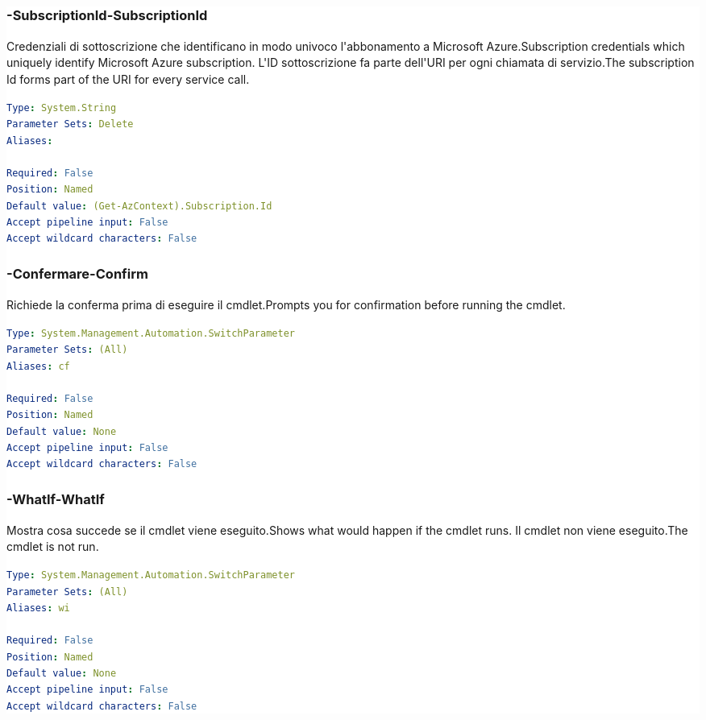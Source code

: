 ### <span data-ttu-id="7f924-129">-SubscriptionId</span><span class="sxs-lookup"><span data-stu-id="7f924-129">-SubscriptionId</span></span>
<span data-ttu-id="7f924-130">Credenziali di sottoscrizione che identificano in modo univoco l'abbonamento a Microsoft Azure.</span><span class="sxs-lookup"><span data-stu-id="7f924-130">Subscription credentials which uniquely identify Microsoft Azure subscription.</span></span>
<span data-ttu-id="7f924-131">L'ID sottoscrizione fa parte dell'URI per ogni chiamata di servizio.</span><span class="sxs-lookup"><span data-stu-id="7f924-131">The subscription Id forms part of the URI for every service call.</span></span>

```yaml
Type: System.String
Parameter Sets: Delete
Aliases:

Required: False
Position: Named
Default value: (Get-AzContext).Subscription.Id
Accept pipeline input: False
Accept wildcard characters: False
```

### <span data-ttu-id="7f924-132">-Confermare</span><span class="sxs-lookup"><span data-stu-id="7f924-132">-Confirm</span></span>
<span data-ttu-id="7f924-133">Richiede la conferma prima di eseguire il cmdlet.</span><span class="sxs-lookup"><span data-stu-id="7f924-133">Prompts you for confirmation before running the cmdlet.</span></span>

```yaml
Type: System.Management.Automation.SwitchParameter
Parameter Sets: (All)
Aliases: cf

Required: False
Position: Named
Default value: None
Accept pipeline input: False
Accept wildcard characters: False
```

### <span data-ttu-id="7f924-134">-WhatIf</span><span class="sxs-lookup"><span data-stu-id="7f924-134">-WhatIf</span></span>
<span data-ttu-id="7f924-135">Mostra cosa succede se il cmdlet viene eseguito.</span><span class="sxs-lookup"><span data-stu-id="7f924-135">Shows what would happen if the cmdlet runs.</span></span>
<span data-ttu-id="7f924-136">Il cmdlet non viene eseguito.</span><span class="sxs-lookup"><span data-stu-id="7f924-136">The cmdlet is not run.</span></span>

```yaml
Type: System.Management.Automation.SwitchParameter
Parameter Sets: (All)
Aliases: wi

Required: False
Position: Named
Default value: None
Accept pipeline input: False
Accept wildcard characters: False
```
